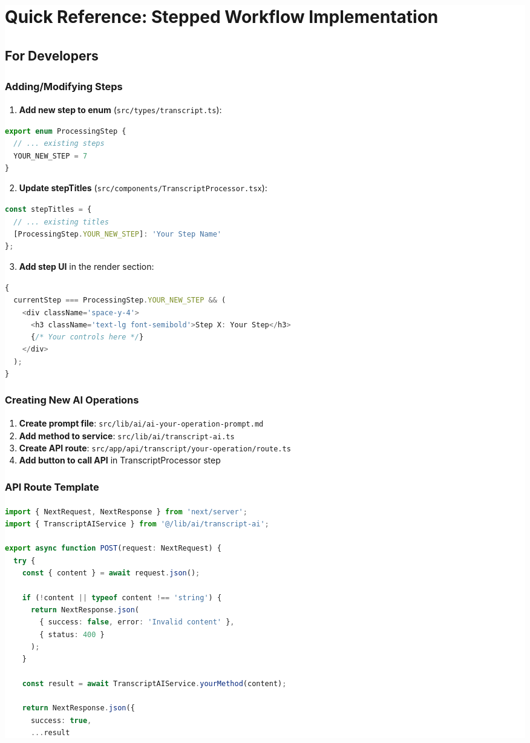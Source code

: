 # Quick Reference: Stepped Workflow Implementation

## For Developers

### Adding/Modifying Steps

1. **Add new step to enum** (`src/types/transcript.ts`):

```typescript
export enum ProcessingStep {
  // ... existing steps
  YOUR_NEW_STEP = 7
}
```

2. **Update stepTitles** (`src/components/TranscriptProcessor.tsx`):

```typescript
const stepTitles = {
  // ... existing titles
  [ProcessingStep.YOUR_NEW_STEP]: 'Your Step Name'
};
```

3. **Add step UI** in the render section:

```typescript
{
  currentStep === ProcessingStep.YOUR_NEW_STEP && (
    <div className='space-y-4'>
      <h3 className='text-lg font-semibold'>Step X: Your Step</h3>
      {/* Your controls here */}
    </div>
  );
}
```

### Creating New AI Operations

1. **Create prompt file**: `src/lib/ai/ai-your-operation-prompt.md`
2. **Add method to service**: `src/lib/ai/transcript-ai.ts`
3. **Create API route**: `src/app/api/transcript/your-operation/route.ts`
4. **Add button to call API** in TranscriptProcessor step

### API Route Template

```typescript
import { NextRequest, NextResponse } from 'next/server';
import { TranscriptAIService } from '@/lib/ai/transcript-ai';

export async function POST(request: NextRequest) {
  try {
    const { content } = await request.json();

    if (!content || typeof content !== 'string') {
      return NextResponse.json(
        { success: false, error: 'Invalid content' },
        { status: 400 }
      );
    }

    const result = await TranscriptAIService.yourMethod(content);

    return NextResponse.json({
      success: true,
      ...result
```